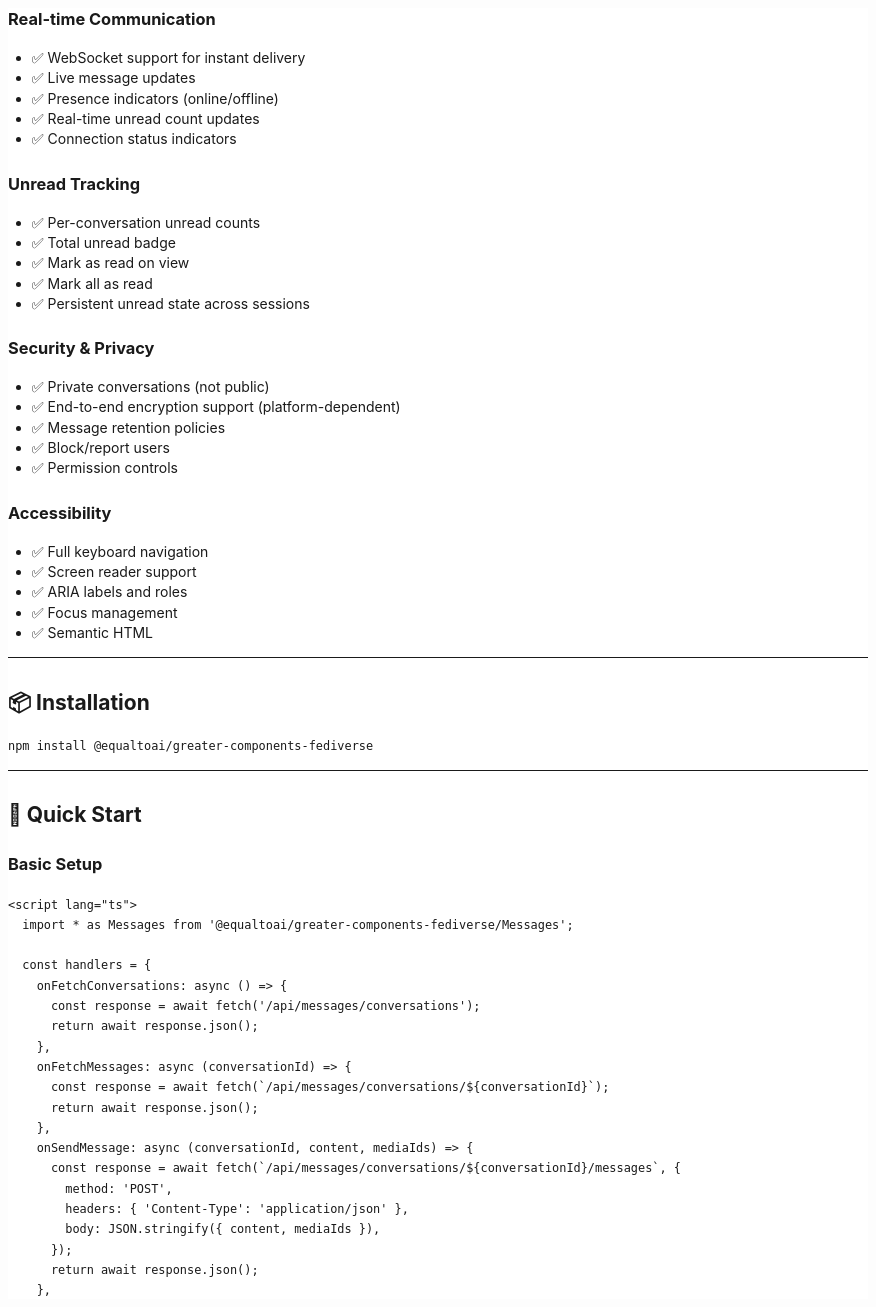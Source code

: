 ### **Real-time Communication**
- ✅ WebSocket support for instant delivery
- ✅ Live message updates
- ✅ Presence indicators (online/offline)
- ✅ Real-time unread count updates
- ✅ Connection status indicators

### **Unread Tracking**
- ✅ Per-conversation unread counts
- ✅ Total unread badge
- ✅ Mark as read on view
- ✅ Mark all as read
- ✅ Persistent unread state across sessions

### **Security & Privacy**
- ✅ Private conversations (not public)
- ✅ End-to-end encryption support (platform-dependent)
- ✅ Message retention policies
- ✅ Block/report users
- ✅ Permission controls

### **Accessibility**
- ✅ Full keyboard navigation
- ✅ Screen reader support
- ✅ ARIA labels and roles
- ✅ Focus management
- ✅ Semantic HTML

---

## 📦 Installation

```bash
npm install @equaltoai/greater-components-fediverse
```

---

## 🚀 Quick Start

### **Basic Setup**

```svelte
<script lang="ts">
  import * as Messages from '@equaltoai/greater-components-fediverse/Messages';
  
  const handlers = {
    onFetchConversations: async () => {
      const response = await fetch('/api/messages/conversations');
      return await response.json();
    },
    onFetchMessages: async (conversationId) => {
      const response = await fetch(`/api/messages/conversations/${conversationId}`);
      return await response.json();
    },
    onSendMessage: async (conversationId, content, mediaIds) => {
      const response = await fetch(`/api/messages/conversations/${conversationId}/messages`, {
        method: 'POST',
        headers: { 'Content-Type': 'application/json' },
        body: JSON.stringify({ content, mediaIds }),
      });
      return await response.json();
    },
```